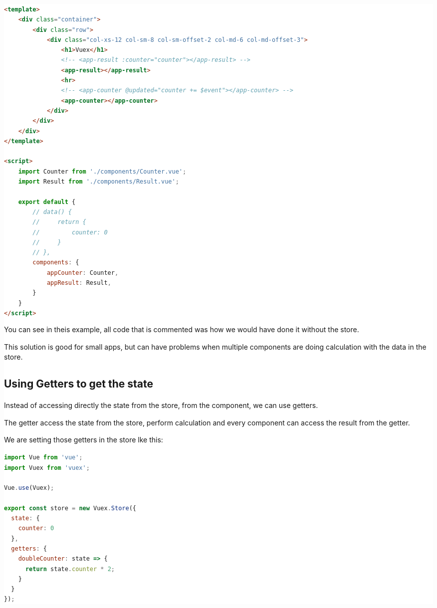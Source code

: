 ``` html
<template>
    <div class="container">
        <div class="row">
            <div class="col-xs-12 col-sm-8 col-sm-offset-2 col-md-6 col-md-offset-3">
                <h1>Vuex</h1>
                <!-- <app-result :counter="counter"></app-result> -->
                <app-result></app-result>
                <hr>
                <!-- <app-counter @updated="counter += $event"></app-counter> -->
                <app-counter></app-counter>
            </div>
        </div>
    </div>
</template>

<script>
    import Counter from './components/Counter.vue';
    import Result from './components/Result.vue';

    export default {
        // data() {
        //     return {
        //         counter: 0
        //     }
        // },
        components: {
            appCounter: Counter,
            appResult: Result,
        }
    }
</script>
```
You can see in theis example, all code that is commented was how we would have done it without the store.

This solution is good for small apps, but can have problems when multiple components are doing calculation with the data in the store.

## Using Getters to get the state

Instead of accessing directly the state from the store, from the component, we can use getters.

The getter access the state from the store, perform calculation and every component can access the result from the getter.

We are setting those getters in the store lke this:

``` javascript
import Vue from 'vue';
import Vuex from 'vuex';

Vue.use(Vuex);

export const store = new Vuex.Store({
  state: {
    counter: 0
  },
  getters: {
    doubleCounter: state => {
      return state.counter * 2;
    }
  }
});
```
